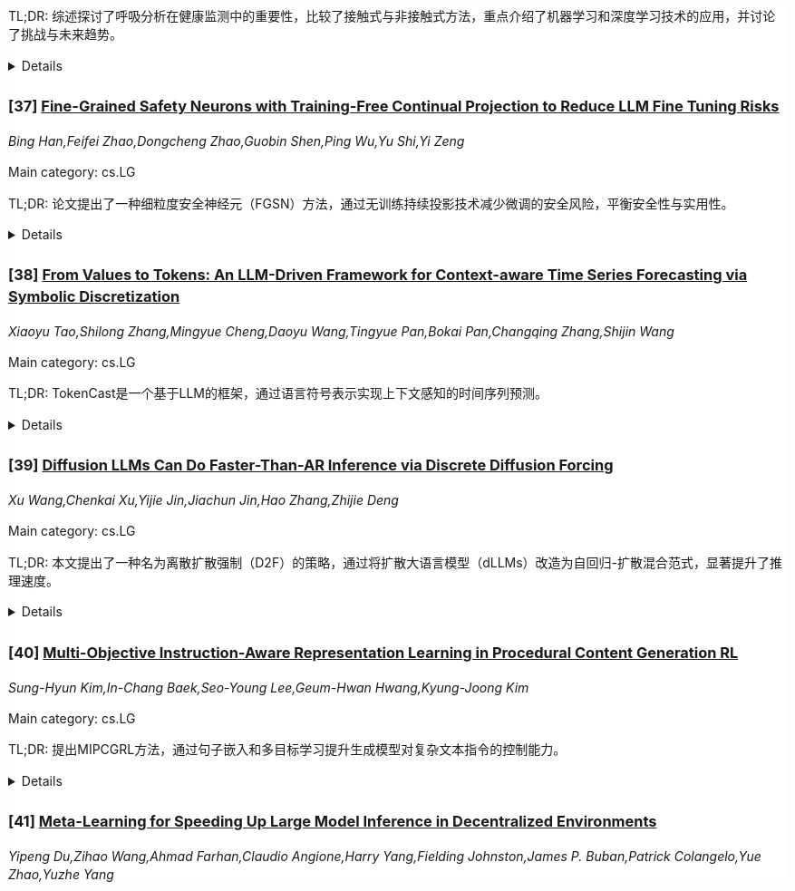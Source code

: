 TL;DR: 综述探讨了呼吸分析在健康监测中的重要性，比较了接触式与非接触式方法，重点介绍了机器学习和深度学习技术的应用，并讨论了挑战与未来趋势。


<details><summary>Details</summary></details>


### [37] [Fine-Grained Safety Neurons with Training-Free Continual Projection to Reduce LLM Fine Tuning Risks](https://arxiv.org/abs/2508.09190)
*Bing Han,Feifei Zhao,Dongcheng Zhao,Guobin Shen,Ping Wu,Yu Shi,Yi Zeng*

Main category: cs.LG

TL;DR: 论文提出了一种细粒度安全神经元（FGSN）方法，通过无训练持续投影技术减少微调的安全风险，平衡安全性与实用性。


<details><summary>Details</summary></details>


### [38] [From Values to Tokens: An LLM-Driven Framework for Context-aware Time Series Forecasting via Symbolic Discretization](https://arxiv.org/abs/2508.09191)
*Xiaoyu Tao,Shilong Zhang,Mingyue Cheng,Daoyu Wang,Tingyue Pan,Bokai Pan,Changqing Zhang,Shijin Wang*

Main category: cs.LG

TL;DR: TokenCast是一个基于LLM的框架，通过语言符号表示实现上下文感知的时间序列预测。


<details><summary>Details</summary></details>


### [39] [Diffusion LLMs Can Do Faster-Than-AR Inference via Discrete Diffusion Forcing](https://arxiv.org/abs/2508.09192)
*Xu Wang,Chenkai Xu,Yijie Jin,Jiachun Jin,Hao Zhang,Zhijie Deng*

Main category: cs.LG

TL;DR: 本文提出了一种名为离散扩散强制（D2F）的策略，通过将扩散大语言模型（dLLMs）改造为自回归-扩散混合范式，显著提升了推理速度。


<details><summary>Details</summary></details>


### [40] [Multi-Objective Instruction-Aware Representation Learning in Procedural Content Generation RL](https://arxiv.org/abs/2508.09193)
*Sung-Hyun Kim,In-Chang Baek,Seo-Young Lee,Geum-Hwan Hwang,Kyung-Joong Kim*

Main category: cs.LG

TL;DR: 提出MIPCGRL方法，通过句子嵌入和多目标学习提升生成模型对复杂文本指令的控制能力。


<details><summary>Details</summary></details>


### [41] [Meta-Learning for Speeding Up Large Model Inference in Decentralized Environments](https://arxiv.org/abs/2508.09194)
*Yipeng Du,Zihao Wang,Ahmad Farhan,Claudio Angione,Harry Yang,Fielding Johnston,James P. Buban,Patrick Colangelo,Yue Zhao,Yuzhe Yang*
